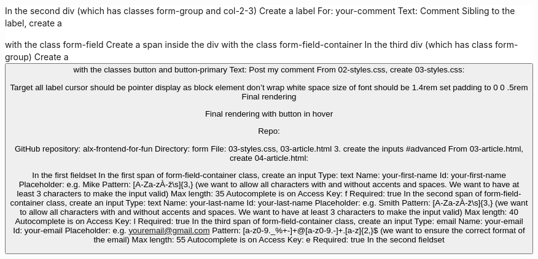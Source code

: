 In the second div (which has classes form-group and col-2-3)
Create a label
For: your-comment
Text: Comment
Sibling to the label, create a <div> with the class form-field
Create a span inside the div with the class form-field-container
In the third div (which has class form-group)
Create a <button> with the classes button and button-primary
Text: Post my comment
From 02-styles.css, create 03-styles.css:

Target all label
cursor should be pointer
display as block element
don’t wrap white space
size of font should be 1.4rem
set padding to 0 0 .5rem
Final rendering



Final rendering with button in hover



Repo:

GitHub repository: alx-frontend-for-fun
Directory: form
File: 03-styles.css, 03-article.html
3. create the inputs
#advanced
From 03-article.html, create 04-article.html:

In the first fieldset
In the first span of form-field-container class, create an input
Type: text
Name: your-first-name
Id: your-first-name
Placeholder: e.g. Mike
Pattern: [A-Za-zÀ-ž\s]{3,} (we want to allow all characters with and without accents and spaces. We want to have at least 3 characters to make the input valid)
Max length: 35
Autocomplete is on
Access Key: f
Required: true
In the second span of form-field-container class, create an input
Type: text
Name: your-last-name
Id: your-last-name
Placeholder: e.g. Smith
Pattern: [A-Za-zÀ-ž\s]{3,} (we want to allow all characters with and without accents and spaces. We want to have at least 3 characters to make the input valid)
Max length: 40
Autocomplete is on
Access Key: l
Required: true
In the third span of form-field-container class, create an input
Type: email
Name: your-email
Id: your-email
Placeholder: e.g. youremail@gmail.com
Pattern: [a-z0-9._%+-]+@[a-z0-9.-]+\.[a-z]{2,}$ (we want to ensure the correct format of the email)
Max length: 55
Autocomplete is on
Access Key: e
Required: true
In the second fieldset